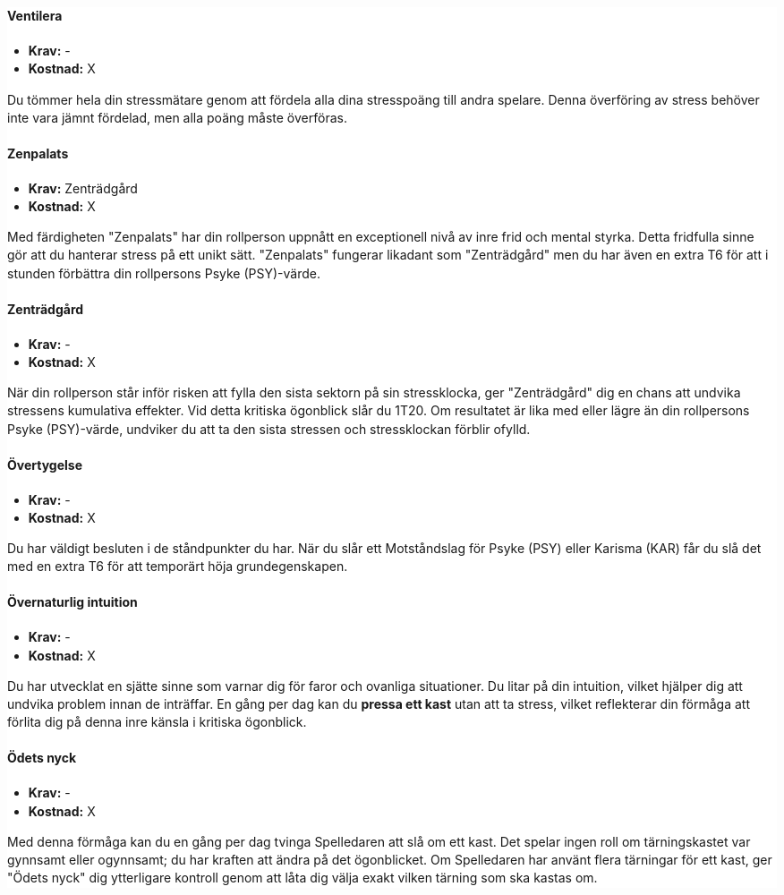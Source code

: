 #### Ventilera

- **Krav:** -
- **Kostnad:** X

Du tömmer hela din stressmätare genom att fördela alla dina stresspoäng till andra spelare. Denna överföring av stress behöver inte vara jämnt fördelad, men alla poäng måste överföras.

#### Zenpalats

- **Krav:** Zenträdgård
- **Kostnad:** X

Med färdigheten "Zenpalats" har din rollperson uppnått en exceptionell nivå av inre frid och mental styrka. Detta fridfulla sinne gör att du hanterar stress på ett unikt sätt. "Zenpalats" fungerar likadant som "Zenträdgård" men du har även en extra T6 för att i stunden förbättra din rollpersons Psyke (PSY)-värde.

#### Zenträdgård

- **Krav:** -
- **Kostnad:** X

När din rollperson står inför risken att fylla den sista sektorn på sin stressklocka, ger "Zenträdgård" dig en chans att undvika stressens kumulativa effekter. Vid detta kritiska ögonblick slår du 1T20. Om resultatet är lika med eller lägre än din rollpersons Psyke (PSY)-värde, undviker du att ta den sista stressen och stressklockan förblir ofylld.

#### Övertygelse

- **Krav:** -
- **Kostnad:** X

Du har väldigt besluten i de ståndpunkter du har. När du slår ett Motståndslag för Psyke (PSY) eller Karisma (KAR) får du slå det med en extra T6 för att temporärt höja grundegenskapen.

#### Övernaturlig intuition

- **Krav:** -
- **Kostnad:** X

Du har utvecklat en sjätte sinne som varnar dig för faror och ovanliga situationer. Du litar på din intuition, vilket hjälper dig att undvika problem innan de inträffar. En gång per dag kan du **pressa ett kast** utan att ta stress, vilket reflekterar din förmåga att förlita dig på denna inre känsla i kritiska ögonblick.

#### Ödets nyck

- **Krav:** -
- **Kostnad:** X

Med denna förmåga kan du en gång per dag tvinga Spelledaren att slå om ett kast. Det spelar ingen roll om tärningskastet var gynnsamt eller ogynnsamt; du har kraften att ändra på det ögonblicket. Om Spelledaren har använt flera tärningar för ett kast, ger "Ödets nyck" dig ytterligare kontroll genom att låta dig välja exakt vilken tärning som ska kastas om.

